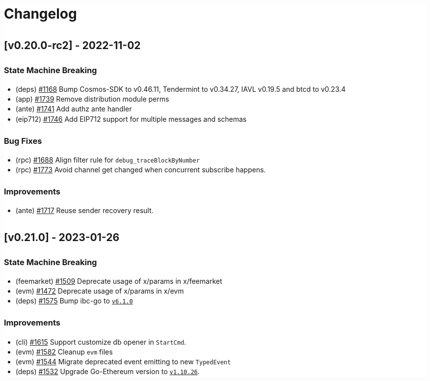 

# Changelog

## [v0.20.0-rc2] - 2022-11-02

### State Machine Breaking

- (deps) [#1168](https://github.com/Entangle-Protocol/entangle-blockchain/pull/1716) Bump Cosmos-SDK to v0.46.11, Tendermint to v0.34.27, IAVL v0.19.5 and btcd to v0.23.4
- (app) [#1739](https://github.com/Entangle-Protocol/entangle-blockchain/pull/1739) Remove distribution module perms
- (ante) [#1741](https://github.com/Entangle-Protocol/entangle-blockchain/pull/1741) Add authz ante handler
- (eip712) [#1746](https://github.com/Entangle-Protocol/entangle-blockchain/pull/1746) Add EIP712 support for multiple messages and schemas

### Bug Fixes

- (rpc) [#1688](https://github.com/Entangle-Protocol/entangle-blockchain/pull/1688) Align filter rule for `debug_traceBlockByNumber`
- (rpc) [#1773](https://github.com/Entangle-Protocol/entangle-blockchain/pull/1773) Avoid channel get changed when concurrent subscribe happens.

### Improvements

- (ante) [#1717](https://github.com/Entangle-Protocol/entangle-blockchain/pull/1717) Reuse sender recovery result.

## [v0.21.0] - 2023-01-26

### State Machine Breaking

- (feemarket) [#1509](https://github.com/Entangle-Protocol/entangle-blockchain/pull/1509) Deprecate usage of x/params in x/feemarket
- (evm) [#1472](https://github.com/Entangle-Protocol/entangle-blockchain/pull/1472) Deprecate usage of x/params in x/evm
- (deps) [#1575](https://github.com/Entangle-Protocol/entangle-blockchain/pull/1575) Bump ibc-go to [`v6.1.0`](https://github.com/cosmos/ibc-go/releases/tag/v6.1.0)

### Improvements

- (cli) [#1615](https://github.com/Entangle-Protocol/entangle-blockchain/pull/1615) Support customize db opener in `StartCmd`.
- (evm) [#1582](https://github.com/Entangle-Protocol/entangle-blockchain/pull/1582) Cleanup `evm` files
- (evm) [#1544](https://github.com/Entangle-Protocol/entangle-blockchain/pull/1544) Migrate deprecated event emitting to new `TypedEvent`
- (deps) [#1532](https://github.com/Entangle-Protocol/entangle-blockchain/pull/1532) Upgrade Go-Ethereum version to [`v1.10.26`](https://github.com/ethereum/go-ethereum/releases/tag/v1.10.26).
